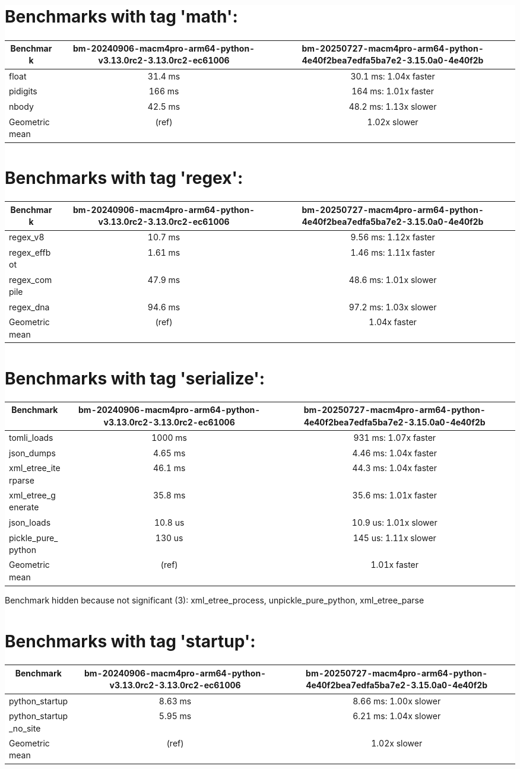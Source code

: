 Benchmarks with tag 'math':
===========================

| Benchmark      | bm-20240906-macm4pro-arm64-python-v3.13.0rc2-3.13.0rc2-ec61006 | bm-20250727-macm4pro-arm64-python-4e40f2bea7edfa5ba7e2-3.15.0a0-4e40f2b |
|----------------|:--------------------------------------------------------------:|:-----------------------------------------------------------------------:|
| float          | 31.4 ms                                                        | 30.1 ms: 1.04x faster                                                   |
| pidigits       | 166 ms                                                         | 164 ms: 1.01x faster                                                    |
| nbody          | 42.5 ms                                                        | 48.2 ms: 1.13x slower                                                   |
| Geometric mean | (ref)                                                          | 1.02x slower                                                            |

Benchmarks with tag 'regex':
============================

| Benchmark      | bm-20240906-macm4pro-arm64-python-v3.13.0rc2-3.13.0rc2-ec61006 | bm-20250727-macm4pro-arm64-python-4e40f2bea7edfa5ba7e2-3.15.0a0-4e40f2b |
|----------------|:--------------------------------------------------------------:|:-----------------------------------------------------------------------:|
| regex_v8       | 10.7 ms                                                        | 9.56 ms: 1.12x faster                                                   |
| regex_effbot   | 1.61 ms                                                        | 1.46 ms: 1.11x faster                                                   |
| regex_compile  | 47.9 ms                                                        | 48.6 ms: 1.01x slower                                                   |
| regex_dna      | 94.6 ms                                                        | 97.2 ms: 1.03x slower                                                   |
| Geometric mean | (ref)                                                          | 1.04x faster                                                            |

Benchmarks with tag 'serialize':
================================

| Benchmark           | bm-20240906-macm4pro-arm64-python-v3.13.0rc2-3.13.0rc2-ec61006 | bm-20250727-macm4pro-arm64-python-4e40f2bea7edfa5ba7e2-3.15.0a0-4e40f2b |
|---------------------|:--------------------------------------------------------------:|:-----------------------------------------------------------------------:|
| tomli_loads         | 1000 ms                                                        | 931 ms: 1.07x faster                                                    |
| json_dumps          | 4.65 ms                                                        | 4.46 ms: 1.04x faster                                                   |
| xml_etree_iterparse | 46.1 ms                                                        | 44.3 ms: 1.04x faster                                                   |
| xml_etree_generate  | 35.8 ms                                                        | 35.6 ms: 1.01x faster                                                   |
| json_loads          | 10.8 us                                                        | 10.9 us: 1.01x slower                                                   |
| pickle_pure_python  | 130 us                                                         | 145 us: 1.11x slower                                                    |
| Geometric mean      | (ref)                                                          | 1.01x faster                                                            |

Benchmark hidden because not significant (3): xml_etree_process, unpickle_pure_python, xml_etree_parse

Benchmarks with tag 'startup':
==============================

| Benchmark              | bm-20240906-macm4pro-arm64-python-v3.13.0rc2-3.13.0rc2-ec61006 | bm-20250727-macm4pro-arm64-python-4e40f2bea7edfa5ba7e2-3.15.0a0-4e40f2b |
|------------------------|:--------------------------------------------------------------:|:-----------------------------------------------------------------------:|
| python_startup         | 8.63 ms                                                        | 8.66 ms: 1.00x slower                                                   |
| python_startup_no_site | 5.95 ms                                                        | 6.21 ms: 1.04x slower                                                   |
| Geometric mean         | (ref)                                                          | 1.02x slower                                                            |
